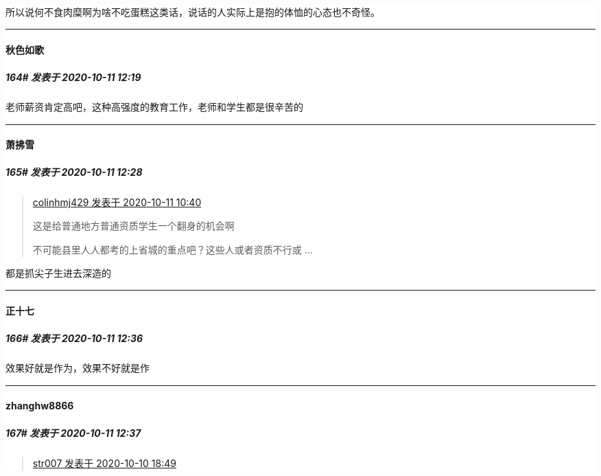 所以说何不食肉糜啊为啥不吃蛋糕这类话，说话的人实际上是抱的体恤的心态也不奇怪。








*****

####  秋色如歌  
##### 164#       发表于 2020-10-11 12:19




老师薪资肯定高吧，这种高强度的教育工作，老师和学生都是很辛苦的







*****

####  萧拂雪  
##### 165#       发表于 2020-10-11 12:28



<blockquote><a href="httphttps://bbs.saraba1st.com/2b/forum.php?mod=redirect&amp;goto=findpost&amp;pid=49017011&amp;ptid=1964441" target="_blank">colinhmj429 发表于 2020-10-11 10:40</a>

这是给普通地方普通资质学生一个翻身的机会啊

不可能县里人人都考的上省城的重点吧？这些人或者资质不行或 ...</blockquote>
都是抓尖子生进去深造的







*****

####  正十七  
##### 166#       发表于 2020-10-11 12:36




效果好就是作为，效果不好就是作







*****

####  zhanghw8866  
##### 167#       发表于 2020-10-11 12:37



<blockquote><a href="httphttps://bbs.saraba1st.com/2b/forum.php?mod=redirect&amp;goto=findpost&amp;pid=49012018&amp;ptid=1964441" target="_blank">str007 发表于 2020-10-10 18:49</a>
